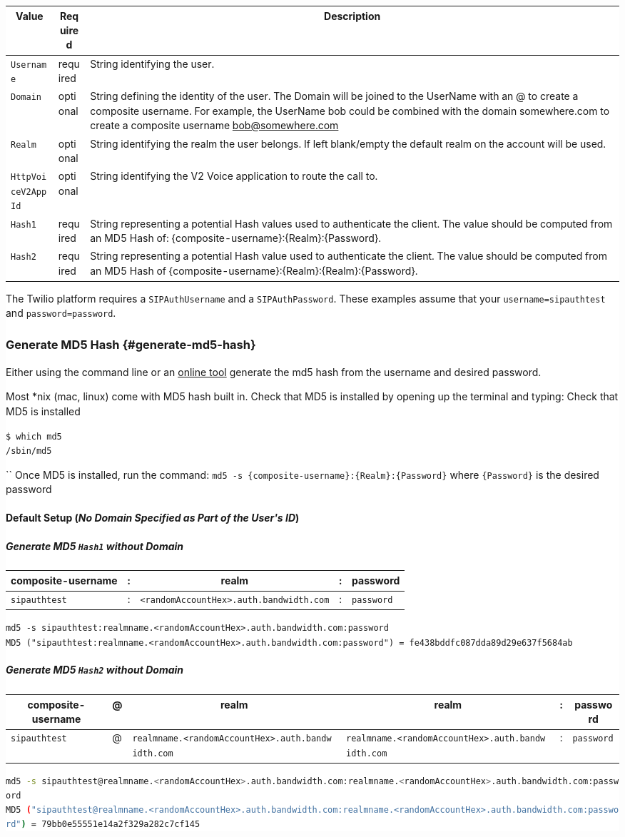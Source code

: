 | Value      | Required | Description |
|------------|----------|-------------|
| `Username` | required | String identifying the user. |
| `Domain`   | optional | String defining the identity of the user. The Domain will be joined to the UserName with an @ to create a composite username. For example, the UserName bob could be combined with the domain somewhere.com to create a composite username bob@somewhere.com |
| `Realm` | optional | String identifying the realm the user belongs.  If left blank/empty the default realm on the account will be used.
| `HttpVoiceV2AppId` | optional | String identifying the V2 Voice application to route the call to. |
| `Hash1`    | required | String representing a potential Hash values used to authenticate the client. The value should be computed from an MD5 Hash of: {composite-username}:{Realm}:{Password}. |
| `Hash2`   | required | String representing a potential Hash value used to authenticate the client. The value should be computed from an MD5 Hash of {composite-username}:{Realm}:{Realm}:{Password}. |

The Twilio platform requires a `SIPAuthUsername` and a `SIPAuthPassword`. These examples assume that your `username=sipauthtest` and `password=password`.

### Generate MD5 Hash {#generate-md5-hash}
Either using the command line or an [online tool](http://www.miraclesalad.com/webtools/md5.php) generate the md5 hash from the username and desired password.

Most *nix (mac, linux) come with MD5 hash built in. Check that MD5 is installed by opening up the terminal and typing:
Check that MD5 is installed

```bash
$ which md5
/sbin/md5
```
``
Once MD5 is installed, run the command: `md5 -s {composite-username}:{Realm}:{Password}` where `{Password}` is the desired password

#### Default Setup (_No Domain Specified as Part of the User's ID_)
##### Generate MD5 `Hash1` _without_ Domain
| composite-username | : | realm                       | : | password   |
|--------------------|---|-----------------------------|---|------------|
| `sipauthtest`      | : | `<randomAccountHex>.auth.bandwidth.com` | : | `password` |
```
md5 -s sipauthtest:realmname.<randomAccountHex>.auth.bandwidth.com:password
MD5 ("sipauthtest:realmname.<randomAccountHex>.auth.bandwidth.com:password") = fe438bddfc087dda89d29e637f5684ab
```

##### Generate MD5 `Hash2` _without_ Domain
| composite-username | @ | realm                       | realm                       | : | password   |
|--------------------|---|-----------------------------|-----------------------------|---|------------|
| `sipauthtest`      | @ | `realmname.<randomAccountHex>.auth.bandwidth.com` | `realmname.<randomAccountHex>.auth.bandwidth.com` | : | `password` |
```bash
md5 -s sipauthtest@realmname.<randomAccountHex>.auth.bandwidth.com:realmname.<randomAccountHex>.auth.bandwidth.com:password
MD5 ("sipauthtest@realmname.<randomAccountHex>.auth.bandwidth.com:realmname.<randomAccountHex>.auth.bandwidth.com:password") = 79bb0e55551e14a2f329a282c7cf145
```
